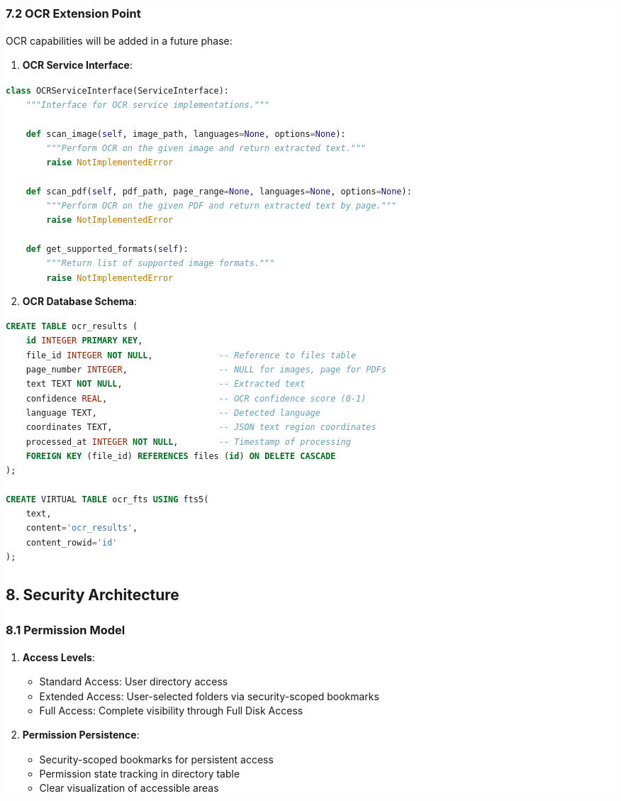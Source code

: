 ### 7.2 OCR Extension Point

OCR capabilities will be added in a future phase:

1. **OCR Service Interface**:
```python
class OCRServiceInterface(ServiceInterface):
    """Interface for OCR service implementations."""
    
    def scan_image(self, image_path, languages=None, options=None):
        """Perform OCR on the given image and return extracted text."""
        raise NotImplementedError
        
    def scan_pdf(self, pdf_path, page_range=None, languages=None, options=None):
        """Perform OCR on the given PDF and return extracted text by page."""
        raise NotImplementedError
        
    def get_supported_formats(self):
        """Return list of supported image formats."""
        raise NotImplementedError
```

2. **OCR Database Schema**:
```sql
CREATE TABLE ocr_results (
    id INTEGER PRIMARY KEY,
    file_id INTEGER NOT NULL,             -- Reference to files table
    page_number INTEGER,                  -- NULL for images, page for PDFs
    text TEXT NOT NULL,                   -- Extracted text
    confidence REAL,                      -- OCR confidence score (0-1)
    language TEXT,                        -- Detected language
    coordinates TEXT,                     -- JSON text region coordinates
    processed_at INTEGER NOT NULL,        -- Timestamp of processing
    FOREIGN KEY (file_id) REFERENCES files (id) ON DELETE CASCADE
);

CREATE VIRTUAL TABLE ocr_fts USING fts5(
    text,
    content='ocr_results',
    content_rowid='id'
);
```

## 8. Security Architecture

### 8.1 Permission Model

1. **Access Levels**:
   - Standard Access: User directory access
   - Extended Access: User-selected folders via security-scoped bookmarks
   - Full Access: Complete visibility through Full Disk Access

2. **Permission Persistence**:
   - Security-scoped bookmarks for persistent access
   - Permission state tracking in directory table
   - Clear visualization of accessible areas
